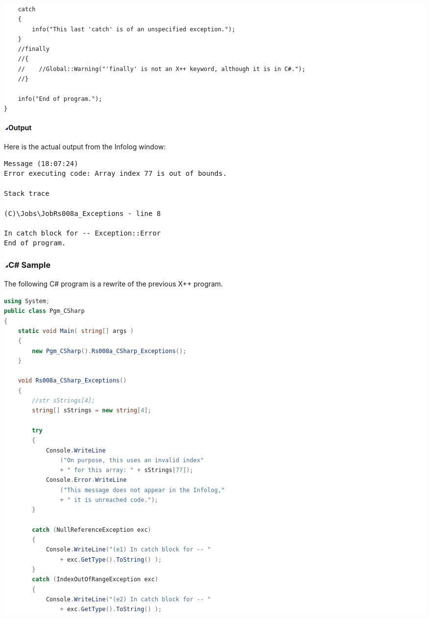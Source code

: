         catch
        {
            info("This last 'catch' is of an unspecified exception.");
        }
        //finally
        //{
        //    //Global::Warning("'finally' is not an X++ keyword, although it is in C#.");
        //}
    
        info("End of program.");
    }

#### ![Cc967369.collapse\_all(en-us,AX.60).gif](images/Gg863931.collapse_all(en-us,AX.60).gif "Cc967369.collapse_all(en-us,AX.60).gif")Output

Here is the actual output from the Infolog window:

<pre IsFakePre="true" xmlns="http://www.w3.org/1999/xhtml">Message (18:07:24)
Error executing code: Array index 77 is out of bounds.

Stack trace

(C)\Jobs\JobRs008a_Exceptions - line 8

In catch block for -- Exception::Error
End of program.
</pre>


### ![Cc967369.collapse\_all(en-us,AX.60).gif](images/Gg863931.collapse_all(en-us,AX.60).gif "Cc967369.collapse_all(en-us,AX.60).gif")C\# Sample

The following C\# program is a rewrite of the previous X++ program.

``` csharp
using System;
public class Pgm_CSharp
{
    static void Main( string[] args )
    {
        new Pgm_CSharp().Rs008a_CSharp_Exceptions();
    }

    void Rs008a_CSharp_Exceptions()
    {
        //str sStrings[4];
        string[] sStrings = new string[4];

        try
        {
            Console.WriteLine
                ("On purpose, this uses an invalid index"
                + " for this array: " + sStrings[77]);
            Console.Error.WriteLine
                ("This message does not appear in the Infolog,"
                + " it is unreached code.");
        }

        catch (NullReferenceException exc)
        {
            Console.WriteLine("(e1) In catch block for -- "
                + exc.GetType().ToString() );
        }
        catch (IndexOutOfRangeException exc)
        {
            Console.WriteLine("(e2) In catch block for -- "
                + exc.GetType().ToString() );
```